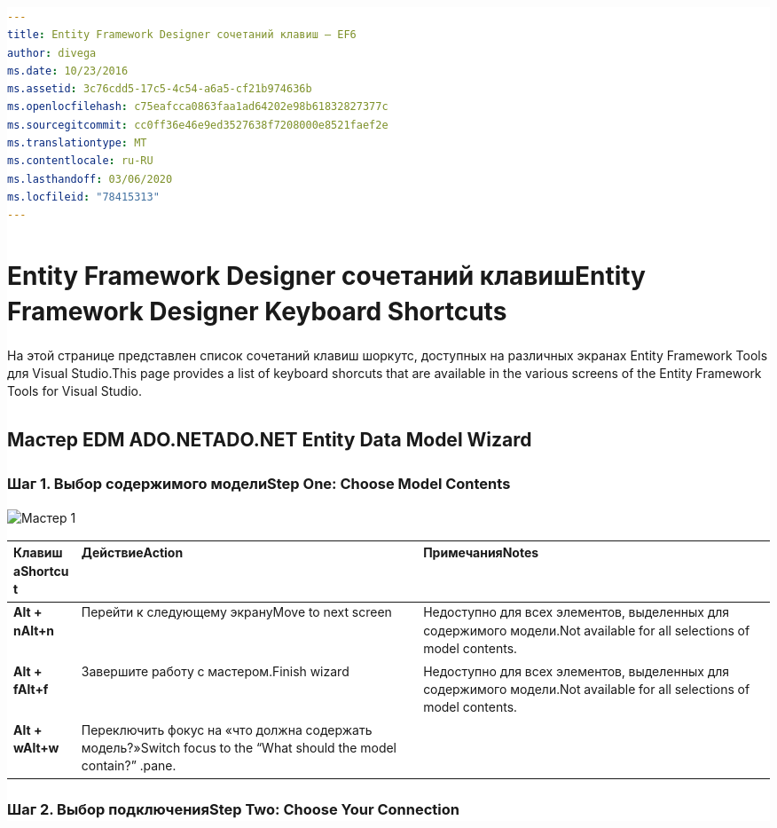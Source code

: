 ```yaml
---
title: Entity Framework Designer сочетаний клавиш — EF6
author: divega
ms.date: 10/23/2016
ms.assetid: 3c76cdd5-17c5-4c54-a6a5-cf21b974636b
ms.openlocfilehash: c75eafcca0863faa1ad64202e98b61832827377c
ms.sourcegitcommit: cc0ff36e46e9ed3527638f7208000e8521faef2e
ms.translationtype: MT
ms.contentlocale: ru-RU
ms.lasthandoff: 03/06/2020
ms.locfileid: "78415313"
---
```

# <a name="entity-framework-designer-keyboard-shortcuts"></a><span data-ttu-id="7b25f-102">Entity Framework Designer сочетаний клавиш</span><span class="sxs-lookup"><span data-stu-id="7b25f-102">Entity Framework Designer Keyboard Shortcuts</span></span>
<span data-ttu-id="7b25f-103">На этой странице представлен список сочетаний клавиш шоркутс, доступных на различных экранах Entity Framework Tools для Visual Studio.</span><span class="sxs-lookup"><span data-stu-id="7b25f-103">This page provides a list of keyboard shorcuts that are available in the various screens of the Entity Framework Tools for Visual Studio.</span></span>

## <a name="adonet-entity-data-model-wizard"></a><span data-ttu-id="7b25f-104">Мастер EDM ADO.NET</span><span class="sxs-lookup"><span data-stu-id="7b25f-104">ADO.NET Entity Data Model Wizard</span></span>

### <a name="step-one-choose-model-contents"></a><span data-ttu-id="7b25f-105">Шаг 1. Выбор содержимого модели</span><span class="sxs-lookup"><span data-stu-id="7b25f-105">Step One: Choose Model Contents</span></span>

![Мастер 1](~/ef6/media/wizardone.png)

| <span data-ttu-id="7b25f-107">Клавиша</span><span class="sxs-lookup"><span data-stu-id="7b25f-107">Shortcut</span></span>  | <span data-ttu-id="7b25f-108">Действие</span><span class="sxs-lookup"><span data-stu-id="7b25f-108">Action</span></span>                                                     | <span data-ttu-id="7b25f-109">Примечания</span><span class="sxs-lookup"><span data-stu-id="7b25f-109">Notes</span></span>                                               |
|:----------|:-----------------------------------------------------------|:----------------------------------------------------|
| <span data-ttu-id="7b25f-110">**Alt + n**</span><span class="sxs-lookup"><span data-stu-id="7b25f-110">**Alt+n**</span></span> | <span data-ttu-id="7b25f-111">Перейти к следующему экрану</span><span class="sxs-lookup"><span data-stu-id="7b25f-111">Move to next screen</span></span>                                        | <span data-ttu-id="7b25f-112">Недоступно для всех элементов, выделенных для содержимого модели.</span><span class="sxs-lookup"><span data-stu-id="7b25f-112">Not available for all selections of model contents.</span></span> |
| <span data-ttu-id="7b25f-113">**Alt + f**</span><span class="sxs-lookup"><span data-stu-id="7b25f-113">**Alt+f**</span></span> | <span data-ttu-id="7b25f-114">Завершите работу с мастером.</span><span class="sxs-lookup"><span data-stu-id="7b25f-114">Finish wizard</span></span>                                              | <span data-ttu-id="7b25f-115">Недоступно для всех элементов, выделенных для содержимого модели.</span><span class="sxs-lookup"><span data-stu-id="7b25f-115">Not available for all selections of model contents.</span></span> |
| <span data-ttu-id="7b25f-116">**Alt + w**</span><span class="sxs-lookup"><span data-stu-id="7b25f-116">**Alt+w**</span></span> | <span data-ttu-id="7b25f-117">Переключить фокус на «что должна содержать модель?»</span><span class="sxs-lookup"><span data-stu-id="7b25f-117">Switch focus to the “What should the model contain?”</span></span> <span data-ttu-id="7b25f-118">.</span><span class="sxs-lookup"><span data-stu-id="7b25f-118">pane.</span></span> |                                                     |

### <a name="step-two-choose-your-connection"></a><span data-ttu-id="7b25f-119">Шаг 2. Выбор подключения</span><span class="sxs-lookup"><span data-stu-id="7b25f-119">Step Two: Choose Your Connection</span></span>
